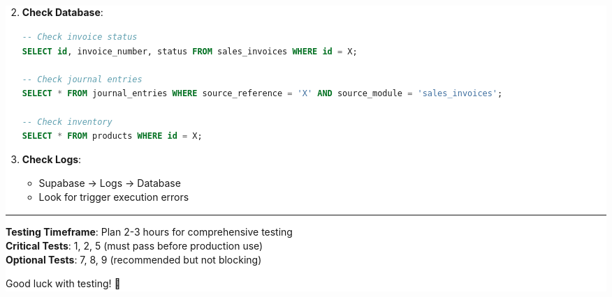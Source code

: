 2. **Check Database**:
   ```sql
   -- Check invoice status
   SELECT id, invoice_number, status FROM sales_invoices WHERE id = X;
   
   -- Check journal entries
   SELECT * FROM journal_entries WHERE source_reference = 'X' AND source_module = 'sales_invoices';
   
   -- Check inventory
   SELECT * FROM products WHERE id = X;
   ```

3. **Check Logs**:
   - Supabase → Logs → Database
   - Look for trigger execution errors

---

**Testing Timeframe**: Plan 2-3 hours for comprehensive testing  
**Critical Tests**: 1, 2, 5 (must pass before production use)  
**Optional Tests**: 7, 8, 9 (recommended but not blocking)

Good luck with testing! 🚀
